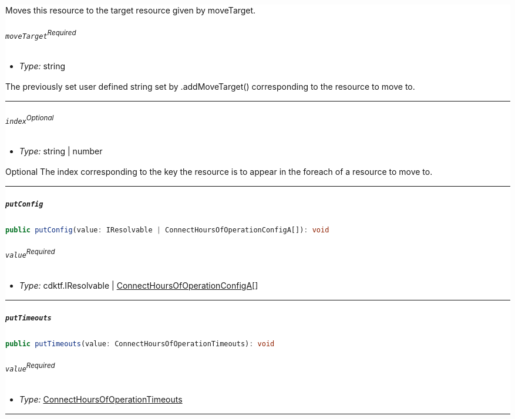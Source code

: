 Moves this resource to the target resource given by moveTarget.

###### `moveTarget`<sup>Required</sup> <a name="moveTarget" id="@cdktf/aws-cdk.connectHoursOfOperation.ConnectHoursOfOperation.moveTo.parameter.moveTarget"></a>

- *Type:* string

The previously set user defined string set by .addMoveTarget() corresponding to the resource to move to.

---

###### `index`<sup>Optional</sup> <a name="index" id="@cdktf/aws-cdk.connectHoursOfOperation.ConnectHoursOfOperation.moveTo.parameter.index"></a>

- *Type:* string | number

Optional The index corresponding to the key the resource is to appear in the foreach of a resource to move to.

---

##### `putConfig` <a name="putConfig" id="@cdktf/aws-cdk.connectHoursOfOperation.ConnectHoursOfOperation.putConfig"></a>

```typescript
public putConfig(value: IResolvable | ConnectHoursOfOperationConfigA[]): void
```

###### `value`<sup>Required</sup> <a name="value" id="@cdktf/aws-cdk.connectHoursOfOperation.ConnectHoursOfOperation.putConfig.parameter.value"></a>

- *Type:* cdktf.IResolvable | <a href="#@cdktf/aws-cdk.connectHoursOfOperation.ConnectHoursOfOperationConfigA">ConnectHoursOfOperationConfigA</a>[]

---

##### `putTimeouts` <a name="putTimeouts" id="@cdktf/aws-cdk.connectHoursOfOperation.ConnectHoursOfOperation.putTimeouts"></a>

```typescript
public putTimeouts(value: ConnectHoursOfOperationTimeouts): void
```

###### `value`<sup>Required</sup> <a name="value" id="@cdktf/aws-cdk.connectHoursOfOperation.ConnectHoursOfOperation.putTimeouts.parameter.value"></a>

- *Type:* <a href="#@cdktf/aws-cdk.connectHoursOfOperation.ConnectHoursOfOperationTimeouts">ConnectHoursOfOperationTimeouts</a>

---
